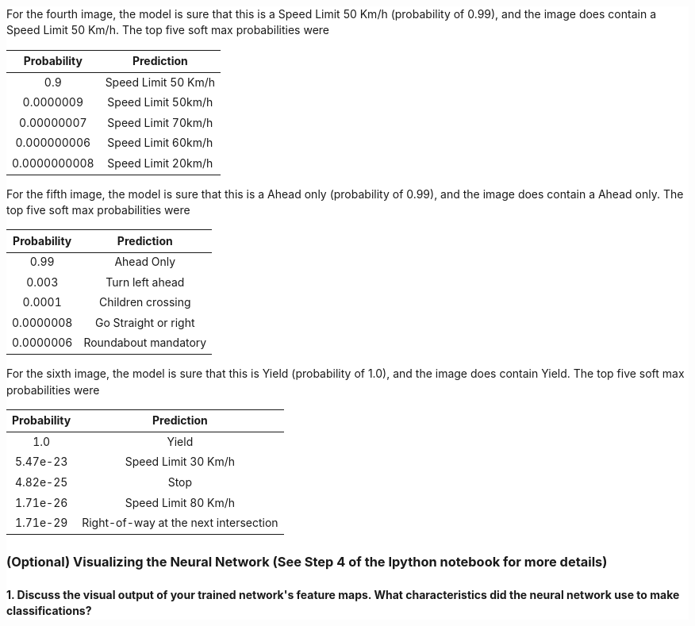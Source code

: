 For the fourth image, the model is sure that this is a Speed Limit 50 Km/h (probability of 0.99), and the image does contain a Speed Limit 50 Km/h. The top five soft max probabilities were

| Probability         	|     Prediction	        					| 
|:---------------------:|:---------------------------------------------:| 
| 0.9         			| Speed Limit 50 Km/h   									| 
| 0.0000009     				| Speed Limit 50km/h 										|
| 0.00000007					| Speed Limit 70km/h											|
| 0.000000006	      			| Speed Limit 60km/h				 				|
| 0.0000000008				    | Speed Limit 20km/h      							|

For the fifth image, the model is sure that this is a Ahead only (probability of 0.99), and the image does contain a Ahead only. The top five soft max probabilities were

| Probability         	|     Prediction	        					| 
|:---------------------:|:---------------------------------------------:| 
| 0.99         			| Ahead Only   									| 
| 0.003     				| Turn left ahead 										|
| 0.0001					| Children crossing											|
| 0.0000008	      			| Go Straight or right				 				|
| 0.0000006				    | Roundabout mandatory      							|

For the sixth image, the model is sure that this is Yield (probability of 1.0), and the image does contain Yield. The top five soft max probabilities were

| Probability         	|     Prediction	        					| 
|:---------------------:|:---------------------------------------------:| 
| 1.0         			| Yield   									| 
| 5.47e-23      				| Speed Limit 30 Km/h 										|
| 4.82e-25					| Stop											|
| 1.71e-26	      			| Speed	Limit 80 Km/h			 				|
| 1.71e-29				    | Right-of-way at the next intersection      							|




### (Optional) Visualizing the Neural Network (See Step 4 of the Ipython notebook for more details)
#### 1. Discuss the visual output of your trained network's feature maps. What characteristics did the neural network use to make classifications?


